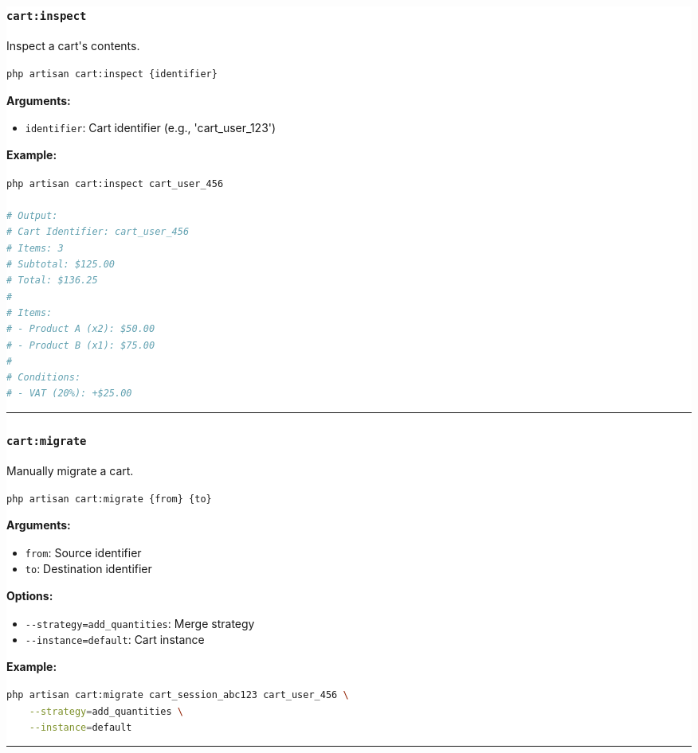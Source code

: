 
### `cart:inspect`

Inspect a cart's contents.

```bash
php artisan cart:inspect {identifier}
```

**Arguments:**
- `identifier`: Cart identifier (e.g., 'cart_user_123')

**Example:**

```bash
php artisan cart:inspect cart_user_456

# Output:
# Cart Identifier: cart_user_456
# Items: 3
# Subtotal: $125.00
# Total: $136.25
# 
# Items:
# - Product A (x2): $50.00
# - Product B (x1): $75.00
# 
# Conditions:
# - VAT (20%): +$25.00
```

---

### `cart:migrate`

Manually migrate a cart.

```bash
php artisan cart:migrate {from} {to}
```

**Arguments:**
- `from`: Source identifier
- `to`: Destination identifier

**Options:**
- `--strategy=add_quantities`: Merge strategy
- `--instance=default`: Cart instance

**Example:**

```bash
php artisan cart:migrate cart_session_abc123 cart_user_456 \
    --strategy=add_quantities \
    --instance=default
```

---
